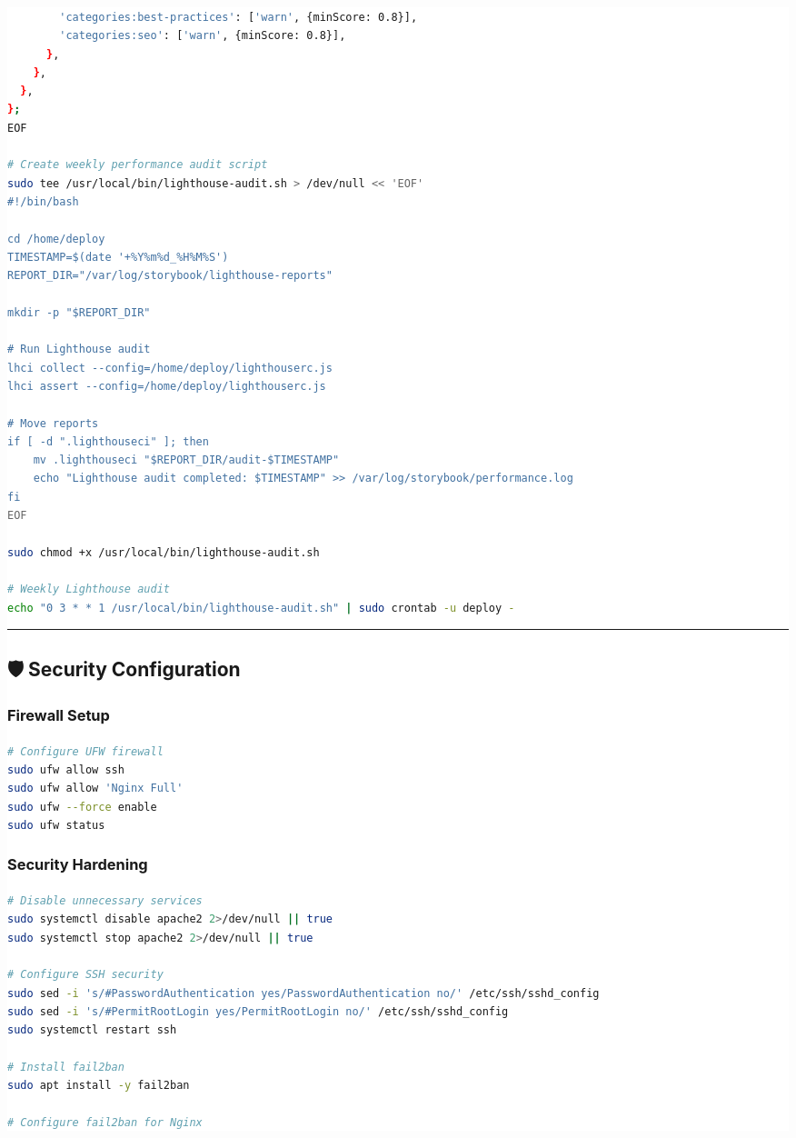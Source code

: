 ```bash
        'categories:best-practices': ['warn', {minScore: 0.8}],
        'categories:seo': ['warn', {minScore: 0.8}],
      },
    },
  },
};
EOF

# Create weekly performance audit script
sudo tee /usr/local/bin/lighthouse-audit.sh > /dev/null << 'EOF'
#!/bin/bash

cd /home/deploy
TIMESTAMP=$(date '+%Y%m%d_%H%M%S')
REPORT_DIR="/var/log/storybook/lighthouse-reports"

mkdir -p "$REPORT_DIR"

# Run Lighthouse audit
lhci collect --config=/home/deploy/lighthouserc.js
lhci assert --config=/home/deploy/lighthouserc.js

# Move reports
if [ -d ".lighthouseci" ]; then
    mv .lighthouseci "$REPORT_DIR/audit-$TIMESTAMP"
    echo "Lighthouse audit completed: $TIMESTAMP" >> /var/log/storybook/performance.log
fi
EOF

sudo chmod +x /usr/local/bin/lighthouse-audit.sh

# Weekly Lighthouse audit
echo "0 3 * * 1 /usr/local/bin/lighthouse-audit.sh" | sudo crontab -u deploy -
```

---

## 🛡️ Security Configuration

### **Firewall Setup**
```bash
# Configure UFW firewall
sudo ufw allow ssh
sudo ufw allow 'Nginx Full'
sudo ufw --force enable
sudo ufw status
```

### **Security Hardening**
```bash
# Disable unnecessary services
sudo systemctl disable apache2 2>/dev/null || true
sudo systemctl stop apache2 2>/dev/null || true

# Configure SSH security
sudo sed -i 's/#PasswordAuthentication yes/PasswordAuthentication no/' /etc/ssh/sshd_config
sudo sed -i 's/#PermitRootLogin yes/PermitRootLogin no/' /etc/ssh/sshd_config
sudo systemctl restart ssh

# Install fail2ban
sudo apt install -y fail2ban

# Configure fail2ban for Nginx
```